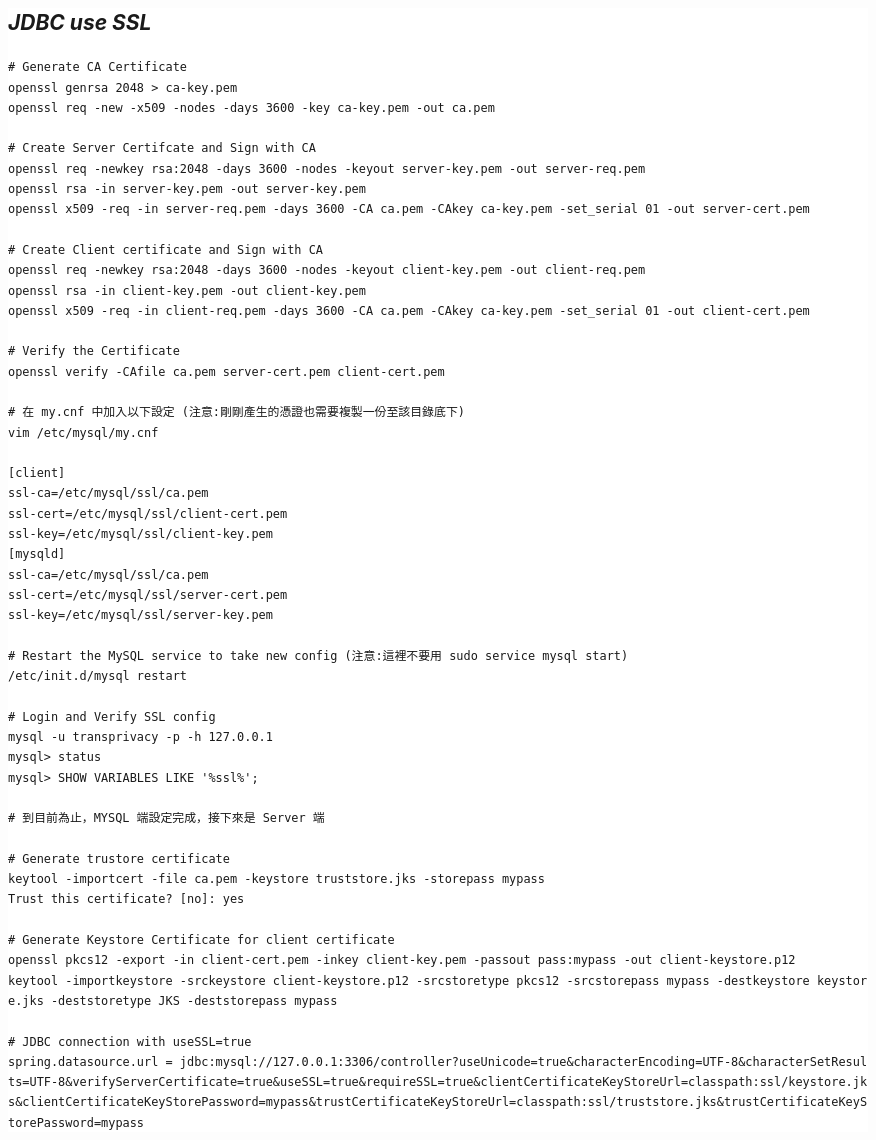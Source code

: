 
## _JDBC use SSL_
```properties
# Generate CA Certificate
openssl genrsa 2048 > ca-key.pem
openssl req -new -x509 -nodes -days 3600 -key ca-key.pem -out ca.pem

# Create Server Certifcate and Sign with CA
openssl req -newkey rsa:2048 -days 3600 -nodes -keyout server-key.pem -out server-req.pem
openssl rsa -in server-key.pem -out server-key.pem
openssl x509 -req -in server-req.pem -days 3600 -CA ca.pem -CAkey ca-key.pem -set_serial 01 -out server-cert.pem

# Create Client certificate and Sign with CA
openssl req -newkey rsa:2048 -days 3600 -nodes -keyout client-key.pem -out client-req.pem
openssl rsa -in client-key.pem -out client-key.pem
openssl x509 -req -in client-req.pem -days 3600 -CA ca.pem -CAkey ca-key.pem -set_serial 01 -out client-cert.pem

# Verify the Certificate
openssl verify -CAfile ca.pem server-cert.pem client-cert.pem

# 在 my.cnf 中加入以下設定 (注意:剛剛產生的憑證也需要複製一份至該目錄底下)
vim /etc/mysql/my.cnf

[client]
ssl-ca=/etc/mysql/ssl/ca.pem
ssl-cert=/etc/mysql/ssl/client-cert.pem
ssl-key=/etc/mysql/ssl/client-key.pem
[mysqld]
ssl-ca=/etc/mysql/ssl/ca.pem
ssl-cert=/etc/mysql/ssl/server-cert.pem
ssl-key=/etc/mysql/ssl/server-key.pem

# Restart the MySQL service to take new config (注意:這裡不要用 sudo service mysql start)
/etc/init.d/mysql restart

# Login and Verify SSL config
mysql -u transprivacy -p -h 127.0.0.1
mysql> status
mysql> SHOW VARIABLES LIKE '%ssl%';

# 到目前為止，MYSQL 端設定完成，接下來是 Server 端

# Generate trustore certificate
keytool -importcert -file ca.pem -keystore truststore.jks -storepass mypass
Trust this certificate? [no]: yes

# Generate Keystore Certificate for client certificate
openssl pkcs12 -export -in client-cert.pem -inkey client-key.pem -passout pass:mypass -out client-keystore.p12
keytool -importkeystore -srckeystore client-keystore.p12 -srcstoretype pkcs12 -srcstorepass mypass -destkeystore keystore.jks -deststoretype JKS -deststorepass mypass

# JDBC connection with useSSL=true
spring.datasource.url = jdbc:mysql://127.0.0.1:3306/controller?useUnicode=true&characterEncoding=UTF-8&characterSetResults=UTF-8&verifyServerCertificate=true&useSSL=true&requireSSL=true&clientCertificateKeyStoreUrl=classpath:ssl/keystore.jks&clientCertificateKeyStorePassword=mypass&trustCertificateKeyStoreUrl=classpath:ssl/truststore.jks&trustCertificateKeyStorePassword=mypass
```
